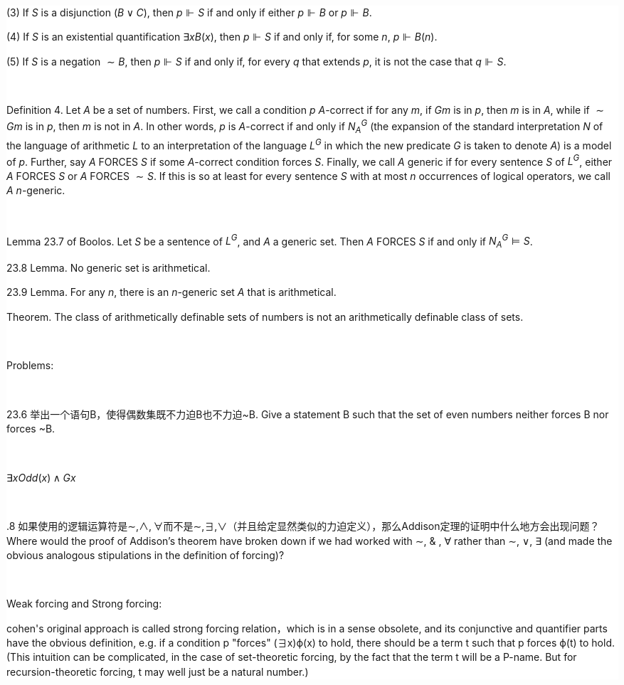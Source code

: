 (3) If $S$ is a disjunction $(B ∨ C)$, then $p \Vdash S$ if and only if either $p \Vdash B$ or $p \Vdash B$.

(4) If $S$ is an existential quantification $∃xB(x)$, then $p \Vdash S$ if and only if, for some $n$, $p \Vdash B(n)$.

(5) If $S$ is a negation $∼B$, then $p \Vdash S$ if and only if, for every $q$ that extends $p$, it is not the case that $q \Vdash S$.

<br/>

Definition 4. Let $A$ be a set of numbers. First, we call a condition $p$ $A$-correct if for any $m$, if $Gm$ is in $p$, then $m$ is in $A$, while if $∼Gm$ is in $p$, then $m$ is not in $A$. In other words, $p$ is $A$-correct if and only if $N^G_A$ (the expansion of the standard interpretation $N$ of the language of arithmetic $L$ to an interpretation of the language $L^G$ in which the new predicate $G$ is taken to denote $A$) is a model of $p$. Further, say $A$ FORCES $S$ if some $A$-correct condition forces $S$. Finally, we call $A$ generic if for every sentence $S$ of $L^G$, either $A$ FORCES $S$ or $A$ FORCES $∼S$. If this is so at least for every sentence $S$ with at most $n$ occurrences of logical operators, we call $A$ $n$-generic.

<br/>

Lemma 23.7 of Boolos. Let $S$ be a sentence of $L^G$, and $A$ a generic set. Then $A$ FORCES $S$ if and only if $N^G_A\models S$.

23.8 Lemma. No generic set is arithmetical.

23.9 Lemma. For any $n$, there is an $n$-generic set $A$ that is arithmetical.

Theorem. The class of arithmetically definable sets of numbers is not an arithmetically definable class of sets.

<br/>

Problems:

<br/>

23.6 举出一个语句B，使得偶数集既不力迫B也不力迫~B.
Give a statement B such that the set of even numbers neither forces B nor forces ~B.

<br/>

$\exists x Odd(x) \land Gx$

<br/>

.8 如果使用的逻辑运算符是$\sim, \land, \forall$而不是$\sim, \exists, \lor$（并且给定显然类似的力迫定义），那么Addison定理的证明中什么地方会出现问题？
Where would the proof of Addison’s theorem have broken down if we had
worked with ∼, & , ∀ rather than ∼, ∨, ∃ (and made the obvious analogous
stipulations in the definition of forcing)?

<br/>

Weak forcing and Strong forcing: 

cohen's original approach is called strong forcing relation，which is in a sense obsolete, and its conjunctive and quantifier parts have the obvious definition, e.g. if a condition p "forces" (∃x)ϕ(x) to hold, there should be a term t such that p forces ϕ(t) to hold. (This intuition can be complicated, in the case of set-theoretic forcing, by the fact that the term t will be a P-name. But for recursion-theoretic forcing, t may well just be a natural number.)
